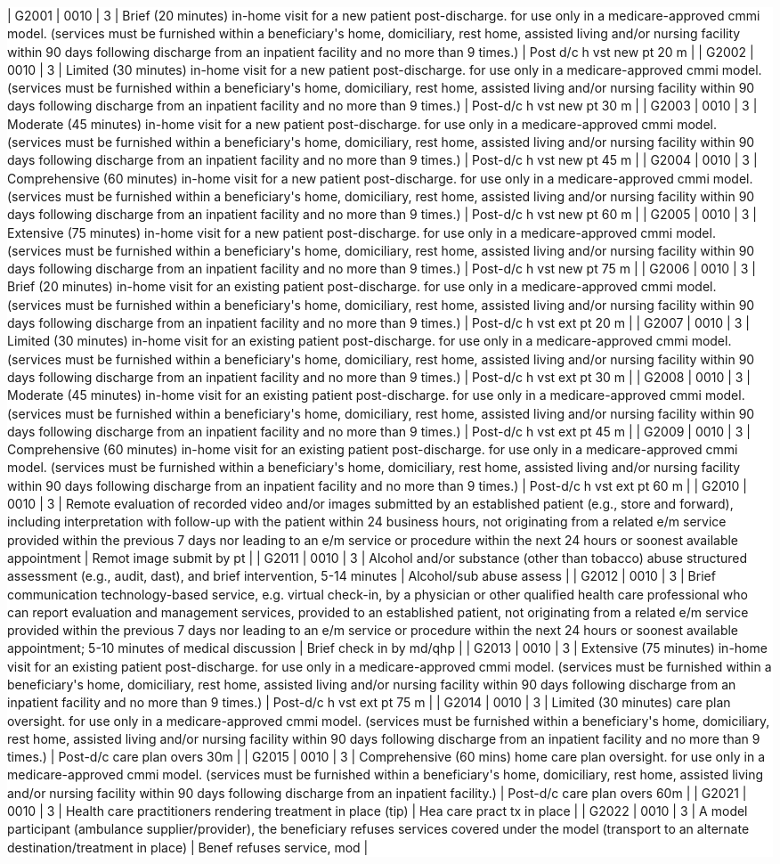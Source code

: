 | G2001 | 0010 | 3 | Brief (20 minutes) in-home visit for a new patient post-discharge. for use only in a medicare-approved cmmi model. (services must be furnished within a beneficiary's home, domiciliary, rest home, assisted living and/or nursing facility within 90 days following discharge from an inpatient facility and no more than 9 times.) | Post d/c h vst new pt 20 m |
| G2002 | 0010 | 3 | Limited (30 minutes) in-home visit for a new patient post-discharge. for use only in a medicare-approved cmmi model. (services must be furnished within a beneficiary's home, domiciliary, rest home, assisted living and/or nursing facility within 90 days following discharge from an inpatient facility and no more than 9 times.) | Post-d/c h vst new pt 30 m |
| G2003 | 0010 | 3 | Moderate (45 minutes) in-home visit for a new patient post-discharge. for use only in a medicare-approved cmmi model. (services must be furnished within a beneficiary's home, domiciliary, rest home, assisted living and/or nursing facility within 90 days following discharge from an inpatient facility and no more than 9 times.) | Post-d/c h vst new pt 45 m |
| G2004 | 0010 | 3 | Comprehensive (60 minutes) in-home visit for a new patient post-discharge. for use only in a medicare-approved cmmi model. (services must be furnished within a beneficiary's home, domiciliary, rest home, assisted living and/or nursing facility within 90 days following discharge from an inpatient facility and no more than 9 times.) | Post-d/c h vst new pt 60 m |
| G2005 | 0010 | 3 | Extensive (75 minutes) in-home visit for a new patient post-discharge. for use only in a medicare-approved cmmi model. (services must be furnished within a beneficiary's home, domiciliary, rest home, assisted living and/or nursing facility within 90 days following discharge from an inpatient facility and no more than 9 times.) | Post-d/c h vst new pt 75 m |
| G2006 | 0010 | 3 | Brief (20 minutes) in-home visit for an existing patient post-discharge. for use only in a medicare-approved cmmi model. (services must be furnished within a beneficiary's home, domiciliary, rest home, assisted living and/or nursing facility within 90 days following discharge from an inpatient facility and no more than 9 times.) | Post-d/c h vst ext pt 20 m |
| G2007 | 0010 | 3 | Limited (30 minutes) in-home visit for an existing patient post-discharge. for use only in a medicare-approved cmmi model. (services must be furnished within a beneficiary's home, domiciliary, rest home, assisted living and/or nursing facility within 90 days following discharge from an inpatient facility and no more than 9 times.) | Post-d/c h vst ext pt 30 m |
| G2008 | 0010 | 3 | Moderate (45 minutes) in-home visit for an existing patient post-discharge. for use only in a medicare-approved cmmi model. (services must be furnished within a beneficiary's home, domiciliary, rest home, assisted living and/or nursing facility within 90 days following discharge from an inpatient facility and no more than 9 times.) | Post-d/c h vst ext pt 45 m |
| G2009 | 0010 | 3 | Comprehensive (60 minutes) in-home visit for an existing patient post-discharge. for use only in a medicare-approved cmmi model. (services must be furnished within a beneficiary's home, domiciliary, rest home, assisted living and/or nursing facility within 90 days following discharge from an inpatient facility and no more than 9 times.) | Post-d/c h vst ext pt 60 m |
| G2010 | 0010 | 3 | Remote evaluation of recorded video and/or images submitted by an established patient (e.g., store and forward), including interpretation with follow-up with the patient within 24 business hours, not originating from a related e/m service provided within the previous 7 days nor leading to an e/m service or procedure within the next 24 hours or soonest available appointment | Remot image submit by pt |
| G2011 | 0010 | 3 | Alcohol and/or substance (other than tobacco) abuse structured assessment (e.g., audit, dast), and brief intervention, 5-14 minutes | Alcohol/sub abuse assess |
| G2012 | 0010 | 3 | Brief communication technology-based service, e.g. virtual check-in, by a physician or other qualified health care professional who can report evaluation and management services, provided to an established patient, not originating from a related e/m service provided within the previous 7 days nor leading to an e/m service or procedure within the next 24 hours or soonest available appointment; 5-10 minutes of medical discussion | Brief check in by md/qhp |
| G2013 | 0010 | 3 | Extensive (75 minutes) in-home visit for an existing patient post-discharge. for use only in a medicare-approved cmmi model. (services must be furnished within a beneficiary's home, domiciliary, rest home, assisted living and/or nursing facility within 90 days following discharge from an inpatient facility and no more than 9 times.) | Post-d/c h vst ext pt 75 m |
| G2014 | 0010 | 3 | Limited (30 minutes) care plan oversight. for use only in a medicare-approved cmmi model. (services must be furnished within a beneficiary's home, domiciliary, rest home, assisted living and/or nursing facility within 90 days following discharge from an inpatient facility and no more than 9 times.) | Post-d/c care plan overs 30m |
| G2015 | 0010 | 3 | Comprehensive (60 mins) home care plan oversight. for use only in a medicare-approved cmmi model. (services must be furnished within a beneficiary's home, domiciliary, rest home, assisted living and/or nursing facility within 90 days following discharge from an inpatient facility.) | Post-d/c care plan overs 60m |
| G2021 | 0010 | 3 | Health care practitioners rendering treatment in place (tip) | Hea care pract tx in place |
| G2022 | 0010 | 3 | A model participant (ambulance supplier/provider), the beneficiary refuses services covered under the model (transport to an alternate destination/treatment in place) | Benef refuses service, mod |